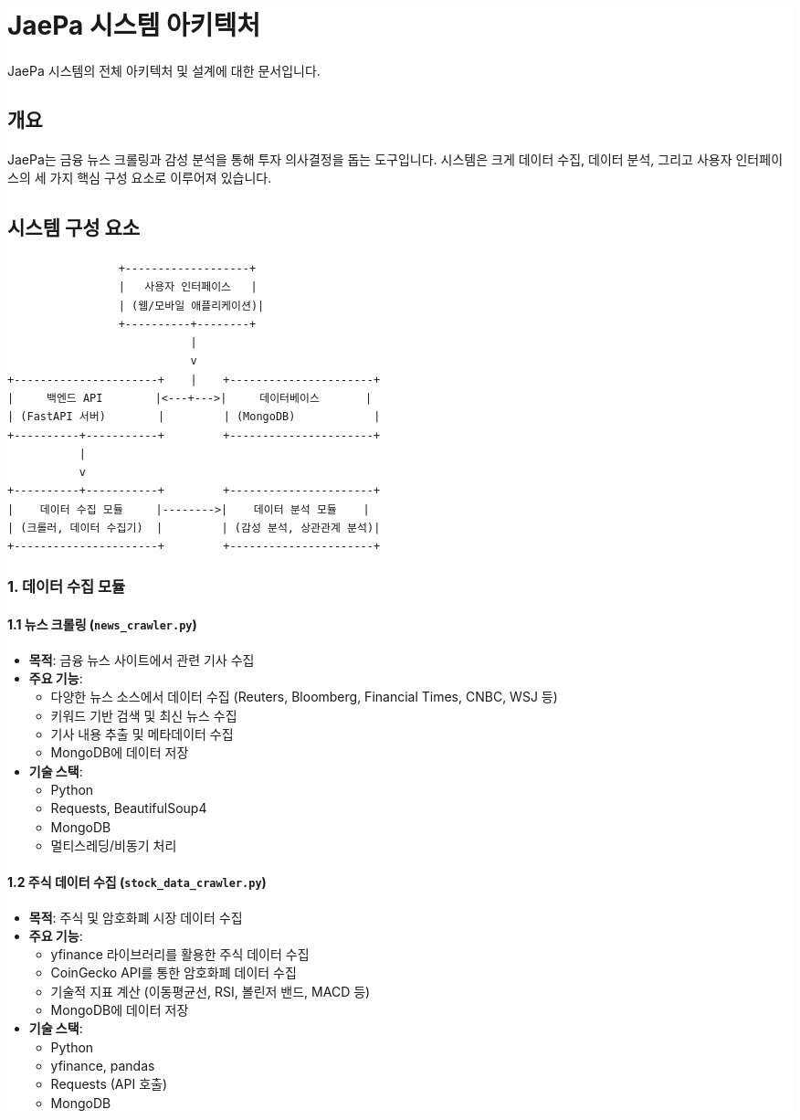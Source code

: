 # JaePa 시스템 아키텍처

JaePa 시스템의 전체 아키텍처 및 설계에 대한 문서입니다.

## 개요

JaePa는 금융 뉴스 크롤링과 감성 분석을 통해 투자 의사결정을 돕는 도구입니다. 시스템은 크게 데이터 수집, 데이터 분석, 그리고 사용자 인터페이스의 세 가지 핵심 구성 요소로 이루어져 있습니다.

## 시스템 구성 요소

```
                 +-------------------+
                 |   사용자 인터페이스   |
                 | (웹/모바일 애플리케이션)|
                 +----------+--------+
                            |
                            v
+----------------------+    |    +----------------------+
|     백엔드 API        |<---+--->|     데이터베이스       |
| (FastAPI 서버)        |         | (MongoDB)            |
+----------+-----------+         +----------------------+
           |
           v
+----------+-----------+         +----------------------+
|    데이터 수집 모듈     |-------->|    데이터 분석 모듈    |
| (크롤러, 데이터 수집기)  |         | (감성 분석, 상관관계 분석)|
+----------------------+         +----------------------+
```

### 1. 데이터 수집 모듈

#### 1.1 뉴스 크롤링 (`news_crawler.py`)

- **목적**: 금융 뉴스 사이트에서 관련 기사 수집
- **주요 기능**:
  - 다양한 뉴스 소스에서 데이터 수집 (Reuters, Bloomberg, Financial Times, CNBC, WSJ 등)
  - 키워드 기반 검색 및 최신 뉴스 수집
  - 기사 내용 추출 및 메타데이터 수집
  - MongoDB에 데이터 저장
- **기술 스택**:
  - Python
  - Requests, BeautifulSoup4
  - MongoDB
  - 멀티스레딩/비동기 처리

#### 1.2 주식 데이터 수집 (`stock_data_crawler.py`)

- **목적**: 주식 및 암호화폐 시장 데이터 수집
- **주요 기능**:
  - yfinance 라이브러리를 활용한 주식 데이터 수집
  - CoinGecko API를 통한 암호화폐 데이터 수집
  - 기술적 지표 계산 (이동평균선, RSI, 볼린저 밴드, MACD 등)
  - MongoDB에 데이터 저장
- **기술 스택**:
  - Python
  - yfinance, pandas
  - Requests (API 호출)
  - MongoDB
